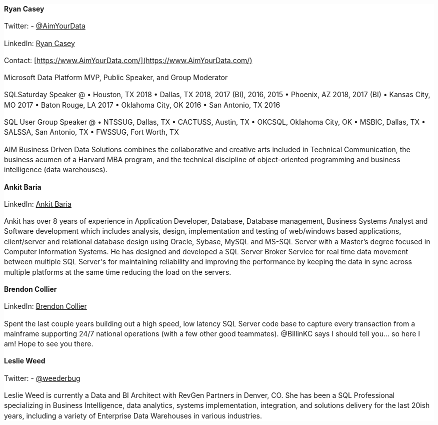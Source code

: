  
**Ryan Casey**
 
Twitter:  - [@AimYourData](https://www.twitter.com/@AimYourData)
 
LinkedIn: [Ryan Casey](https://www.linkedin.com/in/ryancaseymba/)
 
Contact: [https://www.AimYourData.com/](https://www.AimYourData.com/)
 
Microsoft Data Platform MVP, Public Speaker, and Group Moderator

SQLSaturday Speaker @
	• Houston, TX 2018
	• Dallas, TX 2018, 2017 (BI), 2016, 2015
	• Phoenix, AZ 2018, 2017 (BI)
	• Kansas City, MO 2017
	• Baton Rouge, LA 2017
	• Oklahoma City, OK 2016
	• San Antonio, TX 2016

SQL User Group Speaker @
	• NTSSUG, Dallas, TX
	• CACTUSS, Austin, TX
	• OKCSQL, Oklahoma City, OK
	• MSBIC, Dallas, TX
	• SALSSA, San Antonio, TX
	• FWSSUG, Fort Worth, TX

AIM Business Driven Data Solutions combines the collaborative and creative arts included in Technical Communication, the business acumen of a Harvard MBA program, and the technical discipline of object-oriented programming and business intelligence (data warehouses).
 
**Ankit Baria**
 
LinkedIn: [Ankit Baria](https://www.linkedin.com/in/ankit-baria-29293636)
 
Ankit has over 8 years of experience in Application Developer, Database, Database management, Business Systems Analyst and Software development which includes analysis, design, implementation and testing of web/windows based applications, client/server and relational database design using Oracle, Sybase, MySQL and MS-SQL Server with a Master’s degree focused in Computer Information Systems.
He has designed and developed a SQL Server Broker Service for real time data movement between multiple SQL Server's for maintaining reliability and improving the performance by keeping the data in sync across multiple platforms  at the same time reducing the load on the servers.
 
**Brendon Collier**
 
LinkedIn: [Brendon Collier](https://www.linkedin.com/in/brendoncollier/)
 
Spent the last couple years building out a high speed, low latency SQL Server code base to capture every transaction from a mainframe supporting 24/7 national operations (with a few other good teammates). @BillinKC says I should tell you... so here I am! Hope to see you there.
 
**Leslie Weed**
 
Twitter:  - [@weederbug](https://www.twitter.com/@weederbug)
 
Leslie Weed is currently a Data and BI Architect with RevGen Partners in Denver, CO. She has been a SQL Professional specializing in Business Intelligence, data analytics, systems implementation, integration, and solutions delivery for the last 20ish years, including a variety of Enterprise Data Warehouses in various industries.
 
